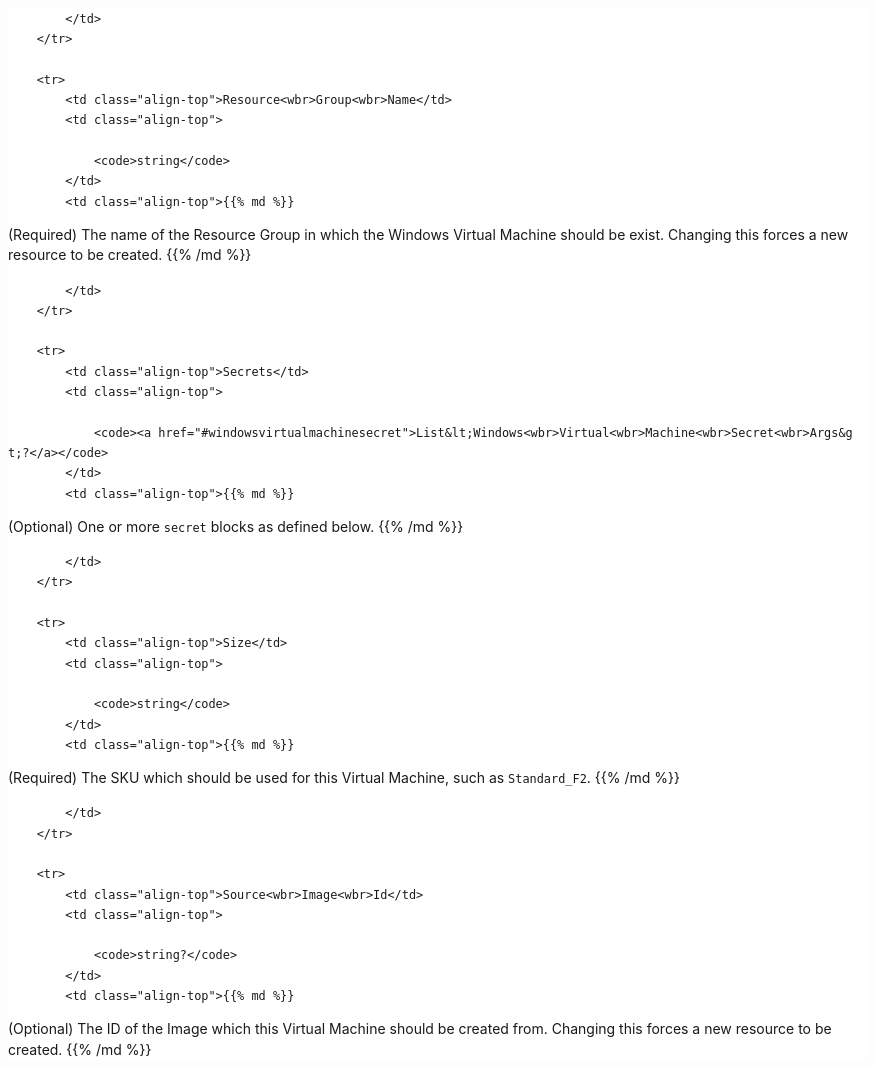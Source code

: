             
            </td>
        </tr>
    
        <tr>
            <td class="align-top">Resource<wbr>Group<wbr>Name</td>
            <td class="align-top">
                
                <code>string</code>
            </td>
            <td class="align-top">{{% md %}} 
 (Required)
The name of the Resource Group in which the Windows Virtual Machine should be exist. Changing this forces a new resource to be created.
 {{% /md %}}

            
            </td>
        </tr>
    
        <tr>
            <td class="align-top">Secrets</td>
            <td class="align-top">
                
                <code><a href="#windowsvirtualmachinesecret">List&lt;Windows<wbr>Virtual<wbr>Machine<wbr>Secret<wbr>Args&gt;?</a></code>
            </td>
            <td class="align-top">{{% md %}} 
 (Optional)
One or more `secret` blocks as defined below.
 {{% /md %}}

            
            </td>
        </tr>
    
        <tr>
            <td class="align-top">Size</td>
            <td class="align-top">
                
                <code>string</code>
            </td>
            <td class="align-top">{{% md %}} 
 (Required)
The SKU which should be used for this Virtual Machine, such as `Standard_F2`.
 {{% /md %}}

            
            </td>
        </tr>
    
        <tr>
            <td class="align-top">Source<wbr>Image<wbr>Id</td>
            <td class="align-top">
                
                <code>string?</code>
            </td>
            <td class="align-top">{{% md %}} 
 (Optional)
The ID of the Image which this Virtual Machine should be created from. Changing this forces a new resource to be created.
 {{% /md %}}
